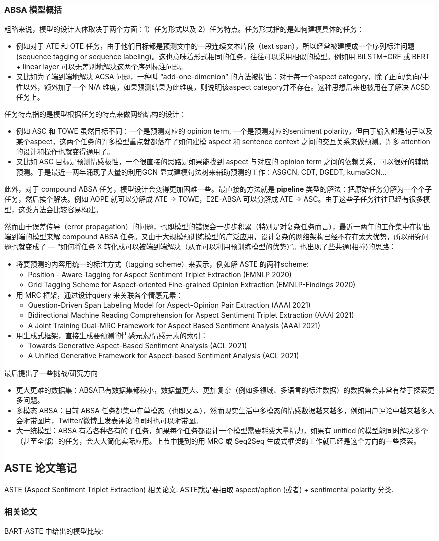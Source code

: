 ### ABSA 模型概括

粗略来说，模型的设计大体取决于两个方面：1）任务形式以及 2）任务特点。任务形式指的是如何建模具体的任务：

- 例如对于 ATE 和 OTE 任务，由于他们目标都是预测文中的一段连续文本片段（text span），所以经常被建模成一个序列标注问题 (sequence tagging or sequence labeling)。这也意味着形式相同的任务，往往可以采用相似的模型。例如用 BiLSTM+CRF 或     BERT + linear layer 可以无差别地解决这两个序列标注问题。
- 又比如为了端到端地解决 ACSA 问题，一种叫 “add-one-dimenion” 的方法被提出：对于每一个aspect category，除了正向/负向/中性以外，额外加了一个 N/A 维度，如果预测结果为此维度，则说明该aspect category并不存在。这种思想后来也被用在了解决 ACSD 任务上。

任务特点指的是模型根据任务的特点来做网络结构的设计：

- 例如 ASC 和 TOWE 虽然目标不同：一个是预测对应的 opinion term, 一个是预测对应的sentiment polarity，但由于输入都是句子以及某个aspect，这两个任务的许多模型重点就都落在了如何建模 aspect 和 sentence context 之间的交互关系来做预测。许多 attention 的设计和操作也就变得通用了。
- 又比如 ASC 目标是预测情感极性，一个很直接的思路是如果能找到 aspect 与对应的 opinion term 之间的依赖关系，可以很好的辅助预测。于是最近一两年涌现了大量的利用GCN 显式建模句法树来辅助预测的工作：ASGCN, CDT, DGEDT, kumaGCN...

此外，对于 compound ABSA 任务，模型设计会变得更加困难一些。最直接的方法就是 **pipeline** 类型的解法：把原始任务分解为一个个子任务，然后挨个解决。例如 AOPE 就可以分解成 ATE → TOWE，E2E-ABSA 可以分解成 ATE → ASC。由于这些子任务往往已经有很多模型，这类方法会比较容易构建。

然而由于误差传导（error propagation）的问题，也即模型的错误会一步步积累（特别是对复杂任务而言），最近一两年的工作集中在提出端到端的模型来解 compound ABSA 任务。又由于大规模预训练模型的广泛应用，设计复杂的网络架构已经不存在太大优势，所以研究问题也就变成了 — “如何将任务 X 转化成可以被端到端解决（从而可以利用预训练模型的优势）”。也出现了些共通(相撞)的思路：

- 将要预测的内容用统一的标注方式（tagging scheme）来表示，例如解 ASTE 的两种scheme:
    - Position - Aware Tagging for Aspect Sentiment  Triplet  Extraction (EMNLP 2020)
    - Grid Tagging Scheme for Aspect-oriented Fine-grained Opinion Extraction (EMNLP-Findings 2020)
- 用 MRC 框架，通过设计query 来关联各个情感元素：
    - Question-Driven Span Labeling Model for Aspect-Opinion Pair Extraction (AAAI 2021)
    - Bidirectional Machine Reading Comprehension  for Aspect Sentiment Triplet Extraction (AAAI 2021)
    - A Joint Training Dual-MRC Framework for Aspect Based Sentiment Analysis (AAAI 2021)
- 用生成式框架，直接生成要预测的情感元素/情感元素的索引：
    - Towards Generative Aspect-Based Sentiment  Analysis (ACL 2021)
    - A Unified Generative Framework for Aspect-based Sentiment Analysis (ACL 2021)

最后提出了一些挑战/研究方向

- 更大更难的数据集：ABSA已有数据集都较小，数据量更大、更加复杂（例如多领域、多语言的标注数据）的数据集会非常有益于探索更多问题。
- 多模态 ABSA：目前 ABSA 任务都集中在单模态（也即文本），然而现实生活中多模态的情感数据越来越多，例如用户评论中越来越多人会附带图片，Twitter/微博上发表评论的同时也可以附带图。
- 大一统模型：ABSA 有着各种各有的子任务，如果每个任务都设计一个模型需要耗费大量精力，如果有 unified 的模型能同时解决多个（甚至全部）的任务，会大大简化实际应用。上节中提到的用 MRC 或 Seq2Seq 生成式框架的工作就已经是这个方向的一些探索。

## ASTE 论文笔记

ASTE (Aspect Sentiment Triplet Extraction) 相关论文. ASTE就是要抽取 aspect/option (或者) + sentimental polarity 分类.

### 相关论文

BART-ASTE 中给出的模型比较:
